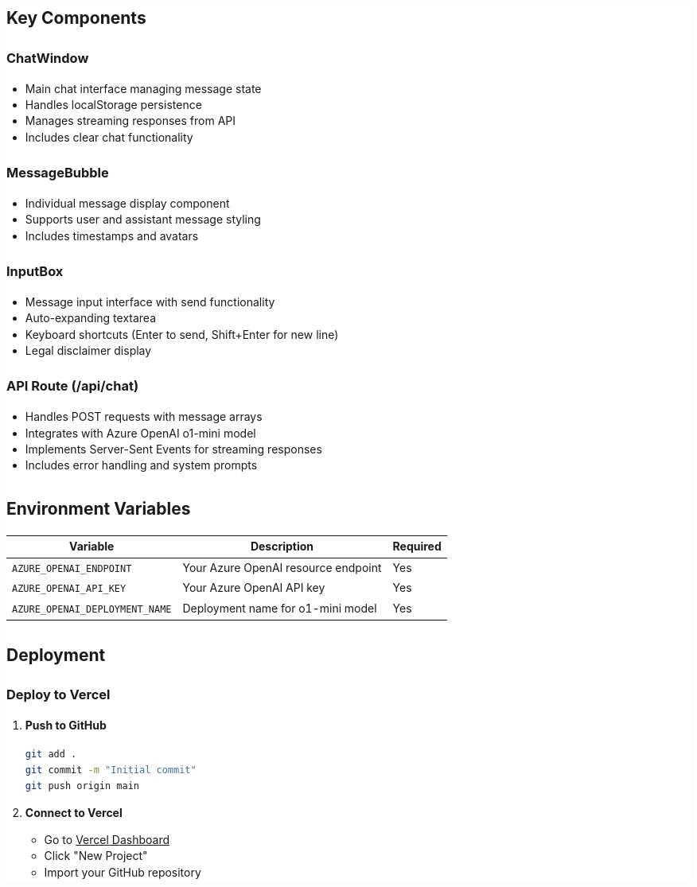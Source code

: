 ## Key Components

### ChatWindow
- Main chat interface managing message state
- Handles localStorage persistence
- Manages streaming responses from API
- Includes clear chat functionality

### MessageBubble
- Individual message display component
- Supports user and assistant message styling
- Includes timestamps and avatars

### InputBox
- Message input interface with send functionality
- Auto-expanding textarea
- Keyboard shortcuts (Enter to send, Shift+Enter for new line)
- Legal disclaimer display

### API Route (/api/chat)
- Handles POST requests with message arrays
- Integrates with Azure OpenAI o1-mini model
- Implements Server-Sent Events for streaming responses
- Includes error handling and system prompts

## Environment Variables

| Variable | Description | Required |
|----------|-------------|----------|
| `AZURE_OPENAI_ENDPOINT` | Your Azure OpenAI resource endpoint | Yes |
| `AZURE_OPENAI_API_KEY` | Your Azure OpenAI API key | Yes |
| `AZURE_OPENAI_DEPLOYMENT_NAME` | Deployment name for o1-mini model | Yes |

## Deployment

### Deploy to Vercel

1. **Push to GitHub**
   ```bash
   git add .
   git commit -m "Initial commit"
   git push origin main
   ```

2. **Connect to Vercel**
   - Go to [Vercel Dashboard](https://vercel.com/dashboard)
   - Click "New Project"
   - Import your GitHub repository
